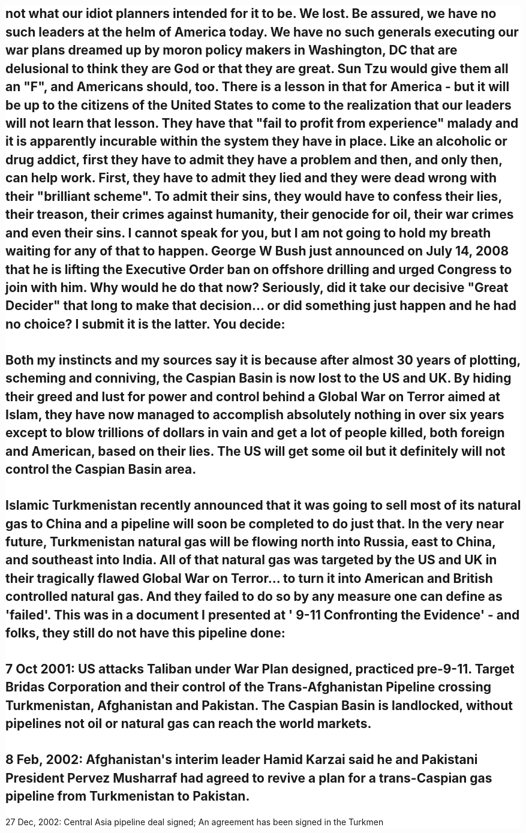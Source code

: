 not what our idiot planners intended for it to be. We lost.
Be assured, we have no such leaders at the helm of America today. We have no
such generals executing our war plans dreamed up by moron policy makers in
Washington, DC that are delusional to think they are God or that they
are great.
Sun Tzu would give them all an "F", and Americans should, too.
There is a lesson in that for America - but it will be up to the citizens of
the United States to come to the realization that our leaders will not learn
that lesson. They have that "fail to profit from experience" malady and it
is apparently incurable within the system they have in place. Like an
alcoholic or drug addict, first they have to admit they have a problem and
then, and only then, can help work. First, they have to admit they lied and
they were dead wrong with their "brilliant scheme".
To admit their sins, they would have to confess their lies, their treason,
their crimes against humanity, their genocide for oil, their war crimes and
even their sins. I cannot speak for you, but I am not going to hold my
breath waiting for any of that to happen.
George W Bush just announced on July 14, 2008 that he is lifting the
Executive Order ban on offshore drilling and urged Congress to join
with him.
Why would he do that now?
Seriously, did it take our decisive "Great
Decider" that long to make that decision... or did something just
happen and he had no choice?
I submit it is the latter.
You decide:
-
Both my instincts and my sources say it
is because after almost 30 years of plotting, scheming and
conniving, the Caspian Basin is now lost to the US and UK. By hiding
their greed and lust for power and control behind a Global War on
Terror aimed at Islam, they have now managed to accomplish
absolutely nothing in over six years except to blow trillions of
dollars in vain and get a lot of people killed, both foreign and
American, based on their lies. The US will get some oil but it
definitely will not control the Caspian Basin area.
-
Islamic Turkmenistan recently announced
that it was going to sell most of its natural gas to China and a
pipeline will soon be completed to do just that. In the very near
future, Turkmenistan natural gas will be flowing north into Russia,
east to China, and southeast into India. All of that natural gas was
targeted by the US and UK in their tragically flawed Global War on
Terror... to turn it into American and British controlled natural
gas. And they failed to do so by any measure one can define as
'failed'.
This was in a document I presented at '
9-11 Confronting the
Evidence' - and folks, they still do not have this pipeline done:
-
7 Oct 2001: US attacks Taliban under
War Plan designed, practiced pre-9-11. Target Bridas
Corporation and their control of the Trans-Afghanistan Pipeline
crossing Turkmenistan, Afghanistan and Pakistan. The Caspian
Basin is landlocked, without pipelines not oil or natural gas
can reach the world markets.
-
8 Feb, 2002: Afghanistan's interim
leader Hamid Karzai said he and Pakistani President Pervez
Musharraf had agreed to revive a plan for a trans-Caspian gas
pipeline from Turkmenistan to Pakistan.
-
27 Dec, 2002: Central Asia pipeline
deal signed; An agreement has been signed in the Turkmen